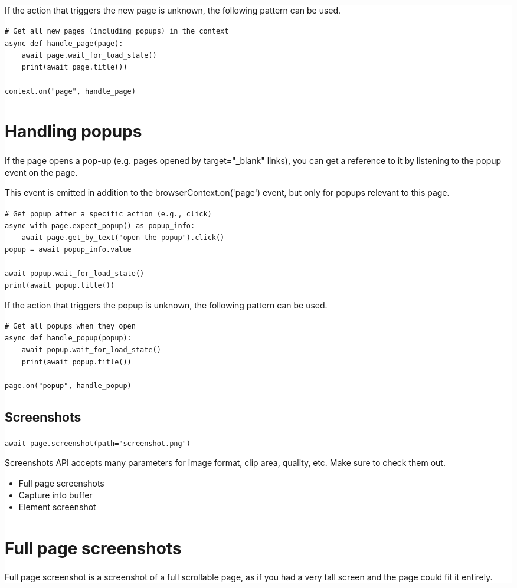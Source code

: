 If the action that triggers the new page is unknown, the following pattern can be used.

```
# Get all new pages (including popups) in the context
async def handle_page(page):
    await page.wait_for_load_state()
    print(await page.title())

context.on("page", handle_page)
```

# Handling popups
If the page opens a pop-up (e.g. pages opened by target="_blank" links), you can get a reference to it by listening to the popup event on the page.

This event is emitted in addition to the browserContext.on('page') event, but only for popups relevant to this page.

```
# Get popup after a specific action (e.g., click)
async with page.expect_popup() as popup_info:
    await page.get_by_text("open the popup").click()
popup = await popup_info.value

await popup.wait_for_load_state()
print(await popup.title())
```

If the action that triggers the popup is unknown, the following pattern can be used.

```
# Get all popups when they open
async def handle_popup(popup):
    await popup.wait_for_load_state()
    print(await popup.title())

page.on("popup", handle_popup)
```

Screenshots
------------

```
await page.screenshot(path="screenshot.png")
```
Screenshots API accepts many parameters for image format, clip area, quality, etc. Make sure to check them out.

- Full page screenshots
- Capture into buffer
- Element screenshot

# Full page screenshots
Full page screenshot is a screenshot of a full scrollable page, as if you had a very tall screen and the page could fit it entirely.
